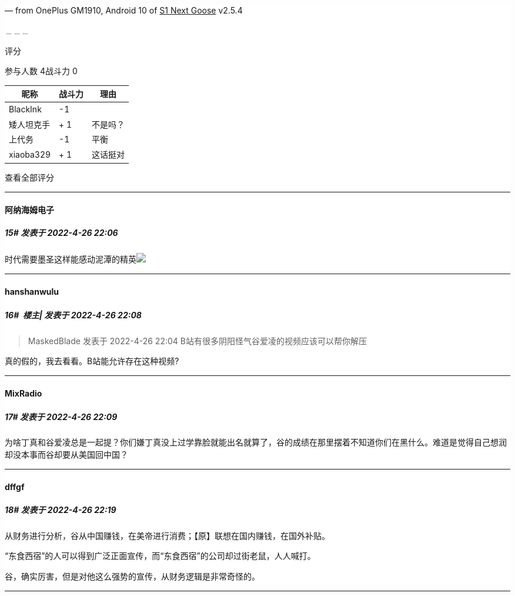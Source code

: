 — from OnePlus GM1910, Android 10 of [S1 Next Goose](https://pan.baidu.com/s/1mi43uRm) v2.5.4

﹍﹍﹍

评分

 参与人数 4战斗力 0

|昵称|战斗力|理由|
|----|---|---|
| BlackInk|-1||
| 矮人坦克手| + 1|不是吗？|
| 上代务|-1|平衡|
| xiaoba329| + 1|这话挺对|

查看全部评分

*****

####  阿纳海姆电子  
##### 15#       发表于 2022-4-26 22:06

时代需要墨圣这样能感动泥潭的精英<img src="https://static.saraba1st.com/image/smiley/face2017/065.png" referrerpolicy="no-referrer">

*****

####  hanshanwulu  
##### 16#         楼主| 发表于 2022-4-26 22:08

<blockquote>MaskedBlade 发表于 2022-4-26 22:04
B站有很多阴阳怪气谷爱凌的视频应该可以帮你解压</blockquote>
真的假的，我去看看。B站能允许存在这种视频?

*****

####  MixRadio  
##### 17#       发表于 2022-4-26 22:09

为啥丁真和谷爱凌总是一起提？你们嫌丁真没上过学靠脸就能出名就算了，谷的成绩在那里摆着不知道你们在黑什么。难道是觉得自己想润却没本事而谷却要从美国回中国？

*****

####  dffgf  
##### 18#       发表于 2022-4-26 22:19

从财务进行分析，谷从中国赚钱，在美帝进行消费；【原】联想在国内赚钱，在国外补贴。

“东食西宿”的人可以得到广泛正面宣传，而“东食西宿”的公司却过街老鼠，人人喊打。

谷，确实厉害，但是对他这么强势的宣传，从财务逻辑是非常奇怪的。

*****
